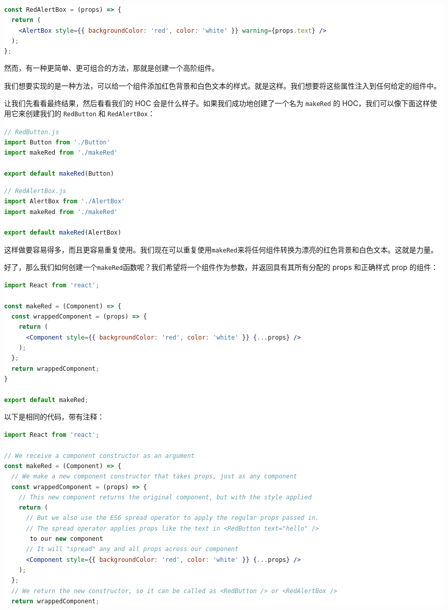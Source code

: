 ```jsx
const RedAlertBox = (props) => {
  return (
    <AlertBox style={{ backgroundColor: 'red', color: 'white' }} warning={props.text} />
  );
};
```

然而，有一种更简单、更可组合的方法，那就是创建一个高阶组件。

我们想要实现的是一种方法，可以给一个组件添加红色背景和白色文本的样式。就是这样。我们想要将这些属性注入到任何给定的组件中。

让我们先看看最终结果，然后看看我们的 HOC 会是什么样子。如果我们成功地创建了一个名为 `makeRed` 的 HOC，我们可以像下面这样使用它来创建我们的 `RedButton` 和 `RedAlertBox`：

```jsx
// RedButton.js
import Button from './Button'
import makeRed from './makeRed'

export default makeRed(Button)
```

```jsx
// RedAlertBox.js
import AlertBox from './AlertBox'
import makeRed from './makeRed'

export default makeRed(AlertBox)
```

这样做要容易得多，而且更容易重复使用。我们现在可以重复使用`makeRed`来将任何组件转换为漂亮的红色背景和白色文本。这就是力量。

好了，那么我们如何创建一个`makeRed`函数呢？我们希望将一个组件作为参数，并返回具有其所有分配的 props 和正确样式 prop 的组件：

```jsx
import React from 'react';

const makeRed = (Component) => {
  const wrappedComponent = (props) => {
    return (
      <Component style={{ backgroundColor: 'red', color: 'white' }} {...props} />
    );
  };
  return wrappedComponent;
}

export default makeRed;
```

以下是相同的代码，带有注释：

```jsx
import React from 'react';

// We receive a component constructor as an argument
const makeRed = (Component) => {
  // We make a new component constructor that takes props, just as any component
  const wrappedComponent = (props) => {
    // This new component returns the original component, but with the style applied
    return (
      // But we also use the ES6 spread operator to apply the regular props passed in.
      // The spread operator applies props like the text in <RedButton text="hello" /> 
       to our new component
      // It will "spread" any and all props across our component
      <Component style={{ backgroundColor: 'red', color: 'white' }} {...props} />
    );
  };
  // We return the new constructor, so it can be called as <RedButton /> or <RedAlertBox />
  return wrappedComponent;
```